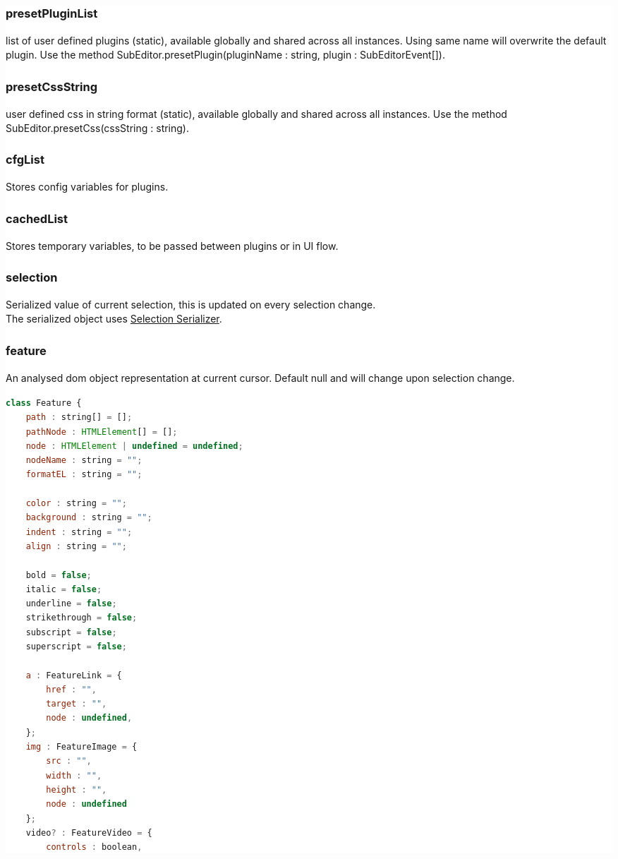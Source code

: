 ### presetPluginList

list of user defined plugins (static), available globally and shared across all instances. Using same name will overwrite the default plugin. Use the method SubEditor.presetPlugin(pluginName : string, plugin : SubEditorEvent[]).  


### presetCssString

user defined css in string format (static), available globally and shared across all instances. Use the method SubEditor.presetCss(cssString : string).   


### cfgList

Stores config variables for plugins.  


### cachedList

Stores temporary variables, to be passed between plugins or in UI flow.  


### selection

Serialized value of current selection, this is updated on every selection change.  
The serialized object uses [Selection Serializer](https://github.com/ancientec/selection-serializer).  


### feature

An analysed dom object representation at current cursor. Default null and will change upon selection change.    
```js
class Feature {
    path : string[] = [];
    pathNode : HTMLElement[] = [];
    node : HTMLElement | undefined = undefined;
    nodeName : string = "";
    formatEL : string = "";
    
    color : string = "";
    background : string = "";
    indent : string = "";
    align : string = "";

    bold = false;
    italic = false;
    underline = false;
    strikethrough = false;
    subscript = false;
    superscript = false;

    a : FeatureLink = {
        href : "",
        target : "",
        node : undefined,
    };
    img : FeatureImage = {
        src : "",
        width : "",
        height : "",
        node : undefined
    };
    video? : FeatureVideo = {
        controls : boolean,
```